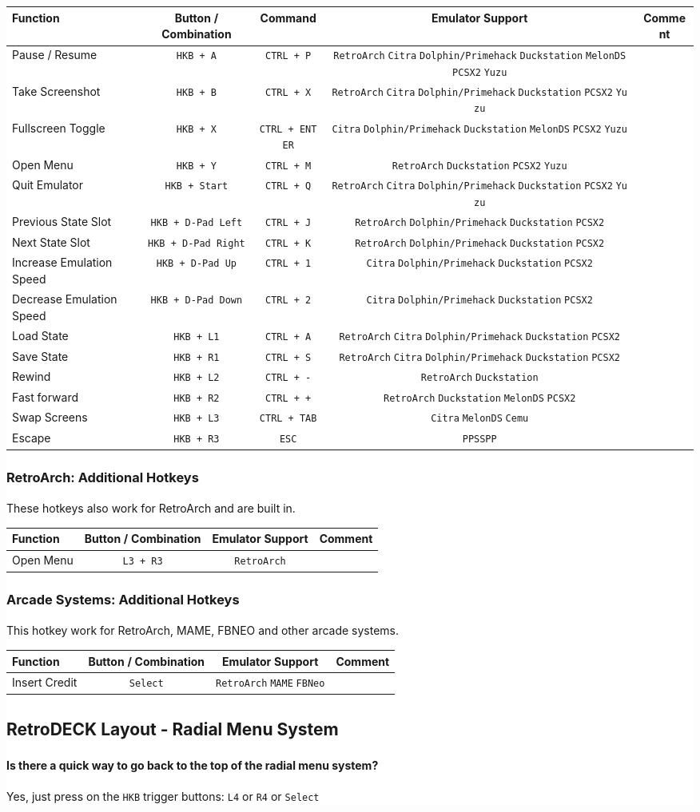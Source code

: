 

| Function                 | Button / Combination| Command      | Emulator Support     |    Comment |
| :---                    | :---:               | :---:                 |       :---:          |  :---:     |
| Pause / Resume          |   `HKB + A`          |   `CTRL + P`          | `RetroArch` `Citra` `Dolphin/Primehack` `Duckstation` `MelonDS` `PCSX2`  `Yuzu`             |            |
| Take Screenshot         |   `HKB + B`          |   `CTRL + X`          | `RetroArch` `Citra` `Dolphin/Primehack` `Duckstation` `PCSX2`   `Yuzu`           |            |
| Fullscreen Toggle      |   `HKB + X`          |   `CTRL + ENTER`      | `Citra` `Dolphin/Primehack` `Duckstation` `MelonDS` `PCSX2`  `Yuzu`             |            |
| Open Menu               |  `HKB + Y`         |   `CTRL + M`          | `RetroArch` `Duckstation` `PCSX2`  `Yuzu`                        |
| Quit Emulator           |  `HKB + Start`       |   `CTRL + Q`          |`RetroArch` `Citra` `Dolphin/Primehack` `Duckstation` `PCSX2`   `Yuzu`                                   |            | |
| Previous State Slot     |  `HKB + D-Pad Left`  |   `CTRL + J`          | `RetroArch` `Dolphin/Primehack` `Duckstation` `PCSX2`|                    |            |
| Next State Slot         |  `HKB + D-Pad Right` |   `CTRL + K`          | `RetroArch` `Dolphin/Primehack` `Duckstation` `PCSX2`|
| Increase Emulation Speed     |  `HKB + D-Pad Up`  |   `CTRL + 1`          | `Citra` `Dolphin/Primehack` `Duckstation` `PCSX2`|                    |            |
| Decrease Emulation Speed         |  `HKB + D-Pad Down` |   `CTRL + 2`          | `Citra` `Dolphin/Primehack` `Duckstation` `PCSX2`|                       |            |
| Load State              |  `HKB + L1`          |   `CTRL + A`          | `RetroArch` `Citra` `Dolphin/Primehack` `Duckstation` `PCSX2`                          |            |
| Save State              |  `HKB + R1`          |   `CTRL + S`          | `RetroArch` `Citra` `Dolphin/Primehack` `Duckstation` `PCSX2`                        |            |
| Rewind                  |  `HKB + L2`          |   `CTRL + -`          | `RetroArch` `Duckstation`                     |            |
| Fast forward            |  `HKB + R2`          |   `CTRL + +`          |  `RetroArch` `Duckstation` `MelonDS` `PCSX2`                                  |            |
| Swap Screens         |  `HKB + L3`          |   `CTRL + TAB`        |     `Citra` `MelonDS`  `Cemu`           |            |
| Escape                  |  `HKB + R3`          |   `ESC`               |     `PPSSPP`                 |            |




### RetroArch: Additional Hotkeys

These hotkeys also work for RetroArch and are built in.

| Function                 | Button / Combination     | Emulator Support     |    Comment |
| :---                    | :---:                    |       :---:          |  :---:     |
| Open Menu               |  `L3 + R3`               |      `RetroArch`     |            |

### Arcade Systems: Additional Hotkeys

This hotkey work for RetroArch, MAME, FBNEO and other arcade systems.

| Function                 | Button / Combination     | Emulator Support     |    Comment |
| :---                    | :---:                    |       :---:          |  :---:     |
| Insert Credit           |  `Select`                |     `RetroArch`  `MAME` `FBNeo`    |            |

## RetroDECK Layout - Radial Menu System

#### Is there a quick way to go back to the top of the radial menu system?
Yes, just press  on the `HKB` trigger buttons: `L4` or `R4` or `Select`
